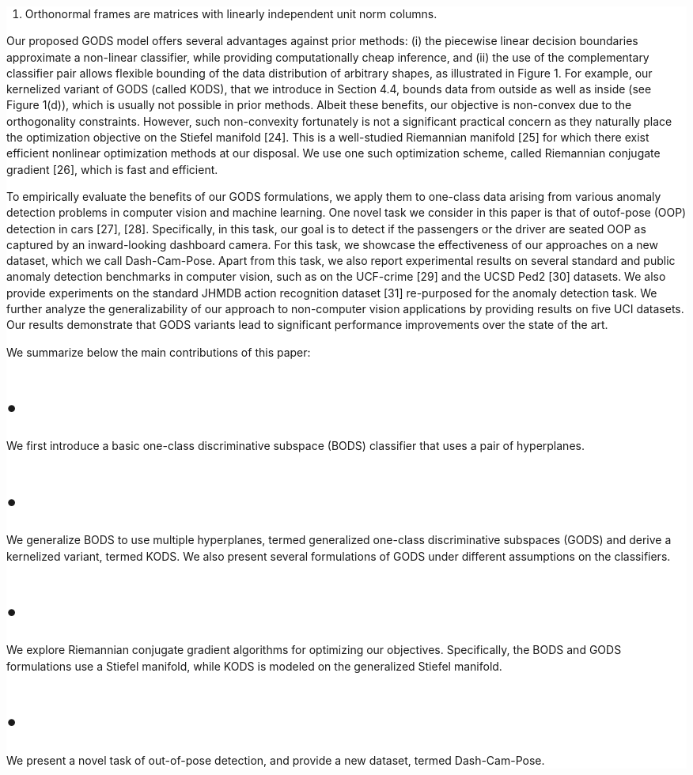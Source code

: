 1. Orthonormal frames are matrices with linearly independent unit norm columns.

Our proposed GODS model offers several advantages against prior methods: (i) the piecewise linear decision boundaries approximate a non-linear classifier, while providing computationally cheap inference, and (ii) the use of the complementary classifier pair allows flexible bounding of the data distribution of arbitrary shapes, as illustrated in Figure 1. For example, our kernelized variant of GODS (called KODS), that we introduce in Section 4.4, bounds data from outside as well as inside (see Figure 1(d)), which is usually not possible in prior methods. Albeit these benefits, our objective is non-convex due to the orthogonality constraints. However, such non-convexity fortunately is not a significant practical concern as they naturally place the optimization objective on the Stiefel manifold [24]. This is a well-studied Riemannian manifold [25] for which there exist efficient nonlinear optimization methods at our disposal. We use one such optimization scheme, called Riemannian conjugate gradient [26], which is fast and efficient.

To empirically evaluate the benefits of our GODS formulations, we apply them to one-class data arising from various anomaly detection problems in computer vision and machine learning. One novel task we consider in this paper is that of outof-pose (OOP) detection in cars [27], [28]. Specifically, in this task, our goal is to detect if the passengers or the driver are seated OOP as captured by an inward-looking dashboard camera. For this task, we showcase the effectiveness of our approaches on a new dataset, which we call Dash-Cam-Pose. Apart from this task, we also report experimental results on several standard and public anomaly detection benchmarks in computer vision, such as on the UCF-crime [29] and the UCSD Ped2 [30] datasets. We also provide experiments on the standard JHMDB action recognition dataset [31] re-purposed for the anomaly detection task. We further analyze the generalizability of our approach to non-computer vision applications by providing results on five UCI datasets. Our results demonstrate that GODS variants lead to significant performance improvements over the state of the art.

We summarize below the main contributions of this paper:

# •

We first introduce a basic one-class discriminative subspace (BODS) classifier that uses a pair of hyperplanes.

# •

We generalize BODS to use multiple hyperplanes, termed generalized one-class discriminative subspaces (GODS) and derive a kernelized variant, termed KODS. We also present several formulations of GODS under different assumptions on the classifiers.

# •

We explore Riemannian conjugate gradient algorithms for optimizing our objectives. Specifically, the BODS and GODS formulations use a Stiefel manifold, while KODS is modeled on the generalized Stiefel manifold.

# •

We present a novel task of out-of-pose detection, and provide a new dataset, termed Dash-Cam-Pose.
